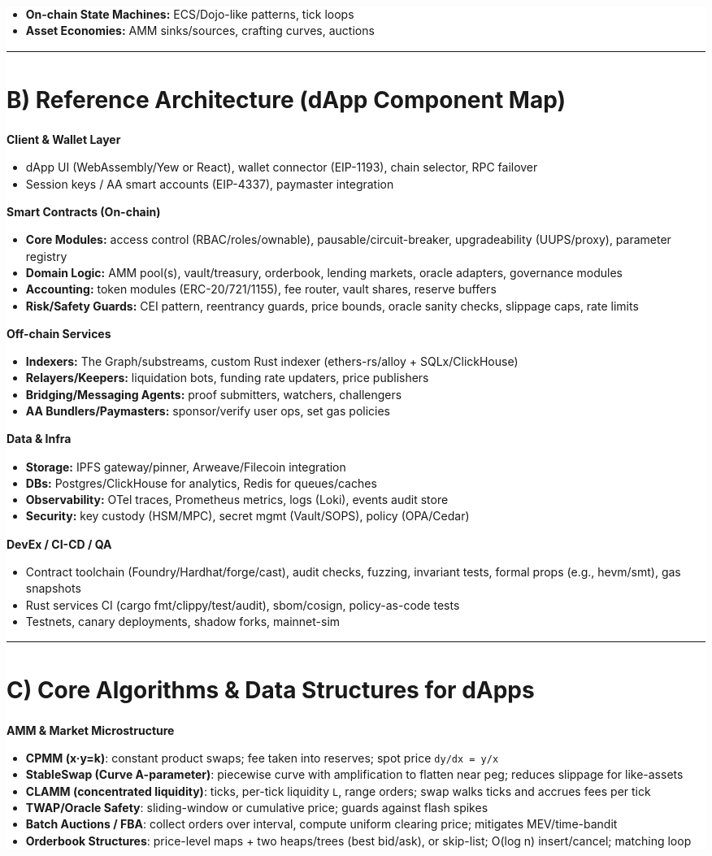 * **On-chain State Machines:** ECS/Dojo-like patterns, tick loops
* **Asset Economies:** AMM sinks/sources, crafting curves, auctions

---

# B) Reference Architecture (dApp Component Map)

**Client & Wallet Layer**

* dApp UI (WebAssembly/Yew or React), wallet connector (EIP-1193), chain selector, RPC failover
* Session keys / AA smart accounts (EIP-4337), paymaster integration

**Smart Contracts (On-chain)**

* **Core Modules:** access control (RBAC/roles/ownable), pausable/circuit-breaker, upgradeability (UUPS/proxy), parameter registry
* **Domain Logic:** AMM pool(s), vault/treasury, orderbook, lending markets, oracle adapters, governance modules
* **Accounting:** token modules (ERC-20/721/1155), fee router, vault shares, reserve buffers
* **Risk/Safety Guards:** CEI pattern, reentrancy guards, price bounds, oracle sanity checks, slippage caps, rate limits

**Off-chain Services**

* **Indexers:** The Graph/substreams, custom Rust indexer (ethers-rs/alloy + SQLx/ClickHouse)
* **Relayers/Keepers:** liquidation bots, funding rate updaters, price publishers
* **Bridging/Messaging Agents:** proof submitters, watchers, challengers
* **AA Bundlers/Paymasters:** sponsor/verify user ops, set gas policies

**Data & Infra**

* **Storage:** IPFS gateway/pinner, Arweave/Filecoin integration
* **DBs:** Postgres/ClickHouse for analytics, Redis for queues/caches
* **Observability:** OTel traces, Prometheus metrics, logs (Loki), events audit store
* **Security:** key custody (HSM/MPC), secret mgmt (Vault/SOPS), policy (OPA/Cedar)

**DevEx / CI-CD / QA**

* Contract toolchain (Foundry/Hardhat/forge/cast), audit checks, fuzzing, invariant tests, formal props (e.g., hevm/smt), gas snapshots
* Rust services CI (cargo fmt/clippy/test/audit), sbom/cosign, policy-as-code tests
* Testnets, canary deployments, shadow forks, mainnet-sim

---

# C) Core Algorithms & Data Structures for dApps

**AMM & Market Microstructure**

* **CPMM (x·y=k)**: constant product swaps; fee taken into reserves; spot price `dy/dx = y/x`
* **StableSwap (Curve A-parameter)**: piecewise curve with amplification to flatten near peg; reduces slippage for like-assets
* **CLAMM (concentrated liquidity)**: ticks, per-tick liquidity `L`, range orders; swap walks ticks and accrues fees per tick
* **TWAP/Oracle Safety**: sliding-window or cumulative price; guards against flash spikes
* **Batch Auctions / FBA**: collect orders over interval, compute uniform clearing price; mitigates MEV/time-bandit
* **Orderbook Structures**: price-level maps + two heaps/trees (best bid/ask), or skip-list; O(log n) insert/cancel; matching loop

